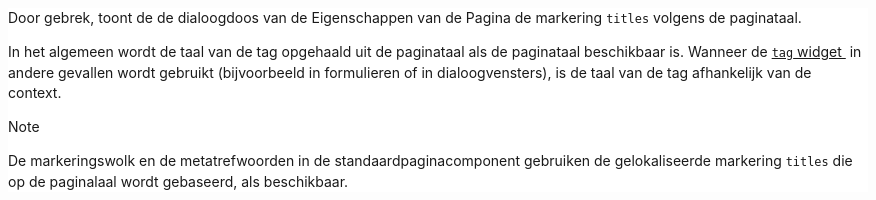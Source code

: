 Door gebrek, toont de de dialoogdoos van de Eigenschappen van de Pagina de markering `titles` volgens de paginataal.

In het algemeen wordt de taal van de tag opgehaald uit de paginataal als de paginataal beschikbaar is. Wanneer de [`tag` widget &#x200B;](/help/sites-developing/building.md#tagging-on-the-client-side) in andere gevallen wordt gebruikt (bijvoorbeeld in formulieren of in dialoogvensters), is de taal van de tag afhankelijk van de context.

>[!NOTE]
>
>De markeringswolk en de metatrefwoorden in de standaardpaginacomponent gebruiken de gelokaliseerde markering `titles` die op de paginalaal wordt gebaseerd, als beschikbaar.
